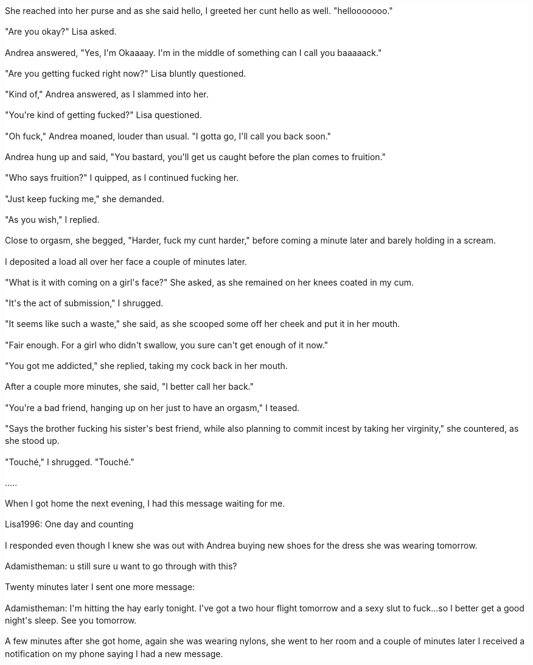 She reached into her purse and as she said hello, I greeted her cunt hello as well. "hellooooooo." 

"Are you okay?" Lisa asked. 

Andrea answered, "Yes, I'm Okaaaay. I'm in the middle of something can I call you baaaaack." 

"Are you getting fucked right now?" Lisa bluntly questioned. 

"Kind of," Andrea answered, as I slammed into her. 

"You're kind of getting fucked?" Lisa questioned. 

"Oh fuck," Andrea moaned, louder than usual. "I gotta go, I'll call you back soon." 

Andrea hung up and said, "You bastard, you'll get us caught before the plan comes to fruition." 

"Who says fruition?" I quipped, as I continued fucking her. 

"Just keep fucking me," she demanded. 

"As you wish," I replied. 

Close to orgasm, she begged, "Harder, fuck my cunt harder," before coming a minute later and barely holding in a scream. 

I deposited a load all over her face a couple of minutes later. 

"What is it with coming on a girl's face?" She asked, as she remained on her knees coated in my cum. 

"It's the act of submission," I shrugged. 

"It seems like such a waste," she said, as she scooped some off her cheek and put it in her mouth. 

"Fair enough. For a girl who didn't swallow, you sure can't get enough of it now." 

"You got me addicted," she replied, taking my cock back in her mouth. 

After a couple more minutes, she said, "I better call her back." 

"You're a bad friend, hanging up on her just to have an orgasm," I teased. 

"Says the brother fucking his sister's best friend, while also planning to commit incest by taking her virginity," she countered, as she stood up. 

"Touché," I shrugged. "Touché." 

..... 

When I got home the next evening, I had this message waiting for me. 

Lisa1996: One day and counting 

I responded even though I knew she was out with Andrea buying new shoes for the dress she was wearing tomorrow. 

Adamistheman: u still sure u want to go through with this? 

Twenty minutes later I sent one more message: 

Adamistheman: I'm hitting the hay early tonight. I've got a two hour flight tomorrow and a sexy slut to fuck...so I better get a good night's sleep. See you tomorrow. 

A few minutes after she got home, again she was wearing nylons, she went to her room and a couple of minutes later I received a notification on my phone saying I had a new message. 
